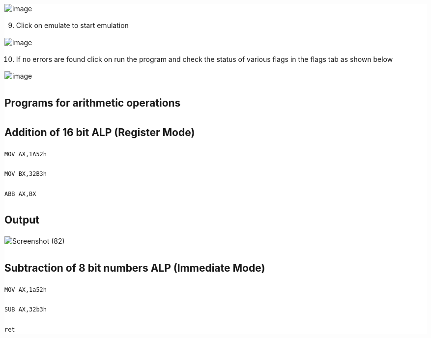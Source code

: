 
![image](https://user-images.githubusercontent.com/36288975/189273263-d65baae9-4b8f-4723-afb3-c0ffa4052b04.png)











9.	Click on emulate to start emulation 








![image](https://user-images.githubusercontent.com/36288975/189273273-9bb36ec1-e2e8-4892-8d35-37707332bfdc.png)








10.	If no errors are found click on run the program and check the status of various flags in the flags tab as shown below 






![image](https://user-images.githubusercontent.com/36288975/189273277-113a2a33-4a40-4ff8-95a5-ecd3a1f504fe.png)







## Programs for arithmetic  operations

## Addition of 16 bit ALP (Register Mode)
```
MOV AX,1A52h

MOV BX,32B3h

ABB AX,BX
```

## Output

<img width="1920" height="1080" alt="Screenshot (82)" src="https://github.com/user-attachments/assets/f8c49b29-e0da-4a57-9294-199f0d97bace" />

## Subtraction of 8 bit numbers ALP (Immediate Mode) 
```
MOV AX,1a52h

SUB AX,32b3h

ret
```
